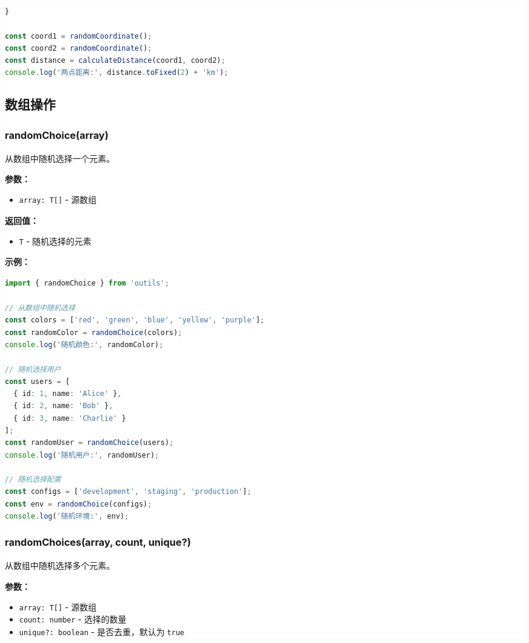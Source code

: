 ```typescript
}

const coord1 = randomCoordinate();
const coord2 = randomCoordinate();
const distance = calculateDistance(coord1, coord2);
console.log('两点距离:', distance.toFixed(2) + 'km');
```

## 数组操作

### randomChoice(array)

从数组中随机选择一个元素。

**参数：**
- `array: T[]` - 源数组

**返回值：**
- `T` - 随机选择的元素

**示例：**

```typescript
import { randomChoice } from 'outils';

// 从数组中随机选择
const colors = ['red', 'green', 'blue', 'yellow', 'purple'];
const randomColor = randomChoice(colors);
console.log('随机颜色:', randomColor);

// 随机选择用户
const users = [
  { id: 1, name: 'Alice' },
  { id: 2, name: 'Bob' },
  { id: 3, name: 'Charlie' }
];
const randomUser = randomChoice(users);
console.log('随机用户:', randomUser);

// 随机选择配置
const configs = ['development', 'staging', 'production'];
const env = randomChoice(configs);
console.log('随机环境:', env);
```

### randomChoices(array, count, unique?)

从数组中随机选择多个元素。

**参数：**
- `array: T[]` - 源数组
- `count: number` - 选择的数量
- `unique?: boolean` - 是否去重，默认为 `true`

